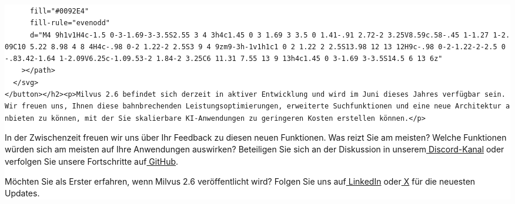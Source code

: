           fill="#0092E4"
          fill-rule="evenodd"
          d="M4 9h1v1H4c-1.5 0-3-1.69-3-3.5S2.55 3 4 3h4c1.45 0 3 1.69 3 3.5 0 1.41-.91 2.72-2 3.25V8.59c.58-.45 1-1.27 1-2.09C10 5.22 8.98 4 8 4H4c-.98 0-2 1.22-2 2.5S3 9 4 9zm9-3h-1v1h1c1 0 2 1.22 2 2.5S13.98 12 13 12H9c-.98 0-2-1.22-2-2.5 0-.83.42-1.64 1-2.09V6.25c-1.09.53-2 1.84-2 3.25C6 11.31 7.55 13 9 13h4c1.45 0 3-1.69 3-3.5S14.5 6 13 6z"
        ></path>
      </svg>
    </button></h2><p>Milvus 2.6 befindet sich derzeit in aktiver Entwicklung und wird im Juni dieses Jahres verfügbar sein. Wir freuen uns, Ihnen diese bahnbrechenden Leistungsoptimierungen, erweiterte Suchfunktionen und eine neue Architektur anbieten zu können, mit der Sie skalierbare KI-Anwendungen zu geringeren Kosten erstellen können.</p>
<p>In der Zwischenzeit freuen wir uns über Ihr Feedback zu diesen neuen Funktionen. Was reizt Sie am meisten? Welche Funktionen würden sich am meisten auf Ihre Anwendungen auswirken? Beteiligen Sie sich an der Diskussion in unserem<a href="https://discord.com/invite/8uyFbECzPX"> Discord-Kanal</a> oder verfolgen Sie unsere Fortschritte auf<a href="https://github.com/milvus-io/milvus"> GitHub</a>.</p>
<p>Möchten Sie als Erster erfahren, wenn Milvus 2.6 veröffentlicht wird? Folgen Sie uns auf<a href="https://www.linkedin.com/company/zilliz/"> LinkedIn</a> oder<a href="https://twitter.com/milvusio"> X</a> für die neuesten Updates.</p>
